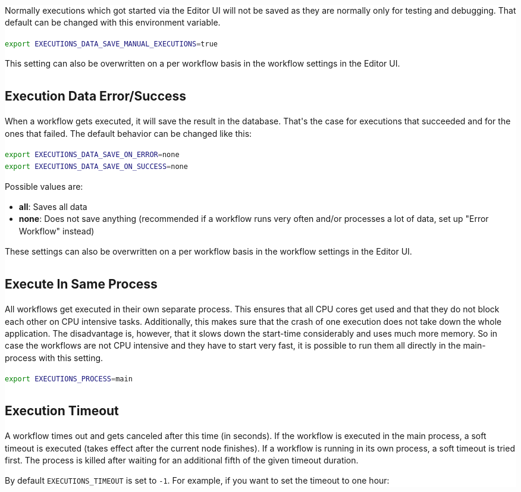 Normally executions which got started via the Editor UI will not be saved as
they are normally only for testing and debugging. That default can be changed
with this environment variable.

```bash
export EXECUTIONS_DATA_SAVE_MANUAL_EXECUTIONS=true
```

This setting can also be overwritten on a per workflow basis in the workflow
settings in the Editor UI.


## Execution Data Error/Success

When a workflow gets executed, it will save the result in the database. That's
the case for executions that succeeded and for the ones that failed. The
default behavior can be changed like this:

```bash
export EXECUTIONS_DATA_SAVE_ON_ERROR=none
export EXECUTIONS_DATA_SAVE_ON_SUCCESS=none
```

Possible values are:
 - **all**: Saves all data
 - **none**: Does not save anything (recommended if a workflow runs very often and/or processes a lot of data, set up "Error Workflow" instead)

These settings can also be overwritten on a per workflow basis in the workflow
settings in the Editor UI.


## Execute In Same Process

All workflows get executed in their own separate process. This ensures that all CPU cores
get used and that they do not block each other on CPU intensive tasks. Additionally, this makes sure that
the crash of one execution does not take down the whole application. The disadvantage is, however,
that it slows down the start-time considerably and uses much more memory. So in case the
workflows are not CPU intensive and they have to start very fast, it is possible to run them
all directly in the main-process with this setting.

```bash
export EXECUTIONS_PROCESS=main
```


## Execution Timeout

A workflow times out and gets canceled after this time (in seconds). If the workflow is executed in the main process, a soft timeout is executed (takes effect after the current node finishes). If a workflow is running in its own process, a soft timeout is tried first. The process is killed after waiting for an additional fifth of the given timeout duration.

By default `EXECUTIONS_TIMEOUT` is set to `-1`. For example, if you want to set the timeout to one hour:
